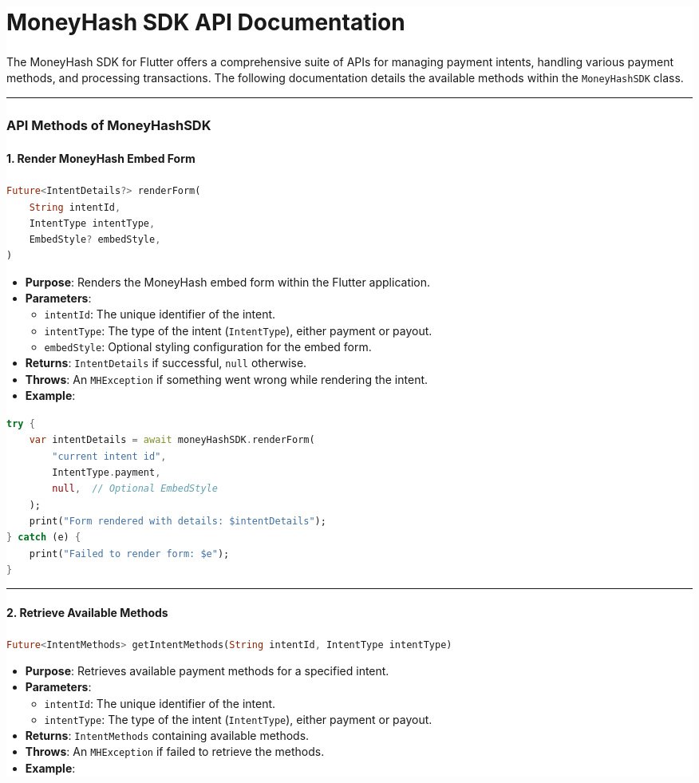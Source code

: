 

# MoneyHash SDK API Documentation

The MoneyHash SDK for Flutter offers a comprehensive suite of APIs for managing payment intents, handling various payment methods, and processing transactions. The following documentation details the available methods within the `MoneyHashSDK` class.

---

### API Methods of MoneyHashSDK

#### 1. Render MoneyHash Embed Form

```dart
Future<IntentDetails?> renderForm(
    String intentId,
    IntentType intentType,
    EmbedStyle? embedStyle,
)
```

- **Purpose**: Renders the MoneyHash embed form within the Flutter application.
- **Parameters**:
    - `intentId`: The unique identifier of the intent.
    - `intentType`: The type of the intent (`IntentType`), either payment or payout.
    - `embedStyle`: Optional styling configuration for the embed form.
- **Returns**: `IntentDetails` if successful, `null` otherwise.
- **Throws**: An `MHException` if something went wrong while rendering the intent.
- **Example**:

```dart
try {
    var intentDetails = await moneyHashSDK.renderForm(
        "current intent id",
        IntentType.payment,
        null,  // Optional EmbedStyle
    );
    print("Form rendered with details: $intentDetails");
} catch (e) {
    print("Failed to render form: $e");
}
```

---

#### 2. Retrieve Available Methods

```dart
Future<IntentMethods> getIntentMethods(String intentId, IntentType intentType)
```

- **Purpose**: Retrieves available payment methods for a specified intent.
- **Parameters**:
    - `intentId`: The unique identifier of the intent.
    - `intentType`: The type of the intent (`IntentType`), either payment or payout.
- **Returns**: `IntentMethods` containing available methods.
- **Throws**: An `MHException` if failed to retrieve the methods.
- **Example**:
